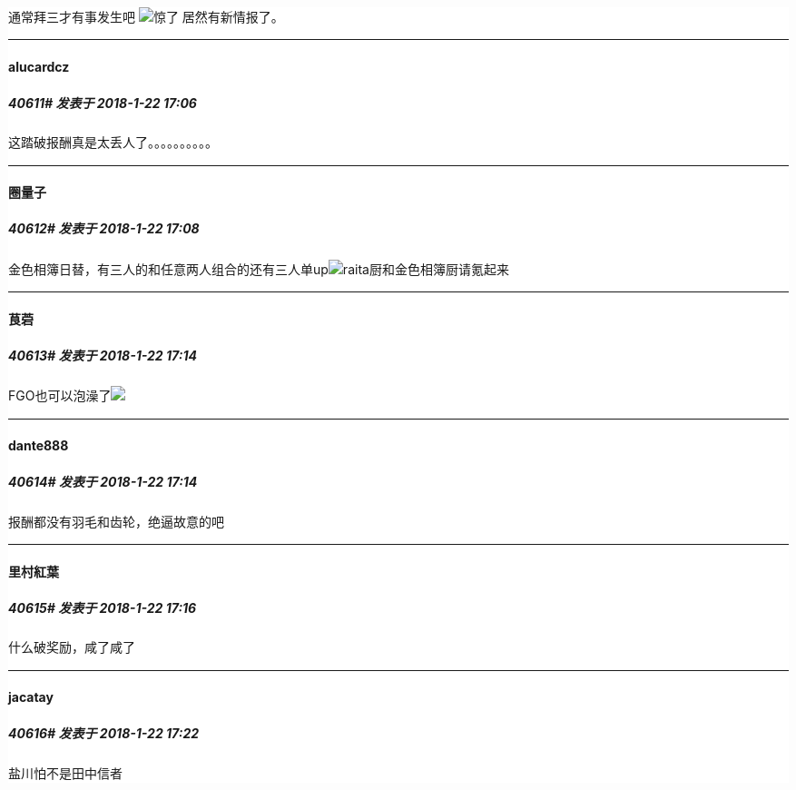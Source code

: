 通常拜三才有事发生吧</blockquote>
<img src="https://static.saraba1st.com/image/smiley/face2017/037.png" referrerpolicy="no-referrer">惊了 居然有新情报了。


*****

####  alucardcz  
##### 40611#       发表于 2018-1-22 17:06


这踏破报酬真是太丢人了。。。。。。。。。。


*****

####  圈量子  
##### 40612#       发表于 2018-1-22 17:08


金色相簿日替，有三人的和任意两人组合的还有三人单up<img src="https://static.saraba1st.com/image/smiley/face2017/066.png" referrerpolicy="no-referrer">raita厨和金色相簿厨请氪起来


*****

####  茛菪  
##### 40613#       发表于 2018-1-22 17:14


FGO也可以泡澡了<img src="https://static.saraba1st.com/image/smiley/face2017/049.png" referrerpolicy="no-referrer">


*****

####  dante888  
##### 40614#       发表于 2018-1-22 17:14


报酬都没有羽毛和齿轮，绝逼故意的吧


*****

####  里村紅葉  
##### 40615#       发表于 2018-1-22 17:16


什么破奖励，咸了咸了


*****

####  jacatay  
##### 40616#       发表于 2018-1-22 17:22


盐川怕不是田中信者

